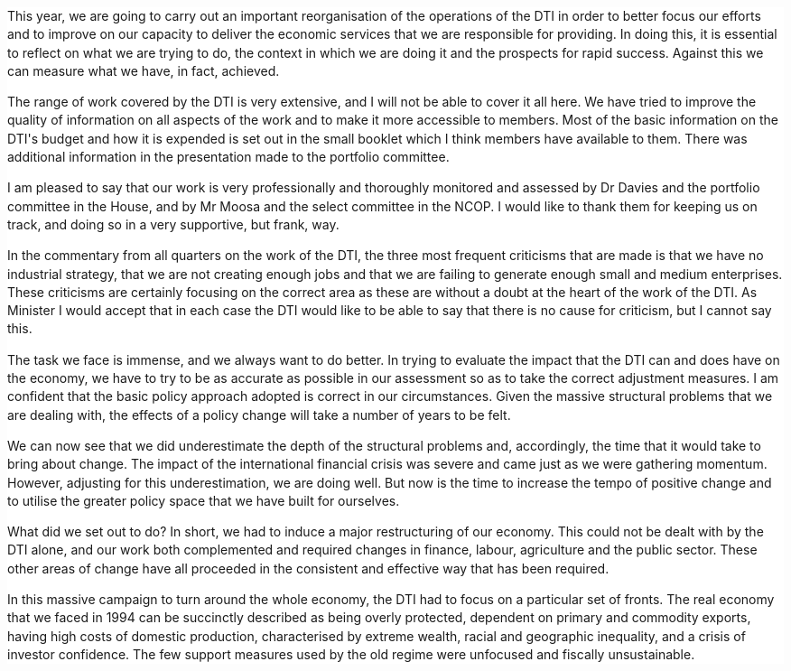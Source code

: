 This year, we are going to carry out an important reorganisation of the
operations of the DTI in order to better focus our efforts and to improve
on our capacity to deliver the economic services that we are responsible
for providing. In doing this, it is essential to reflect on what we are
trying to do, the context in which we are doing it and the prospects for
rapid success. Against this we can measure what we have, in fact, achieved.

The range of work covered by the DTI is very extensive, and I will not be
able to cover it all here. We have tried to improve the quality of
information on all aspects of the work and to make it more accessible to
members. Most of the basic information on the DTI's budget and how it is
expended is set out in the small booklet which I think members have
available to them. There was additional information in the presentation
made to the portfolio committee.

I am pleased to say that our work is very professionally and thoroughly
monitored and assessed by Dr Davies and the portfolio committee in the
House, and by Mr Moosa and the select committee in the NCOP. I would like
to thank them for keeping us on track, and doing so in a very supportive,
but frank, way.

In the commentary from all quarters on the work of the DTI, the three most
frequent criticisms that are made is that we have no industrial strategy,
that we are not creating enough jobs and that we are failing to generate
enough small and medium enterprises. These criticisms are certainly
focusing on the correct area as these are without a doubt at the heart of
the work of the DTI. As Minister I would accept that in each case the DTI
would like to be able to say that there is no cause for criticism, but I
cannot say this.

The task we face is immense, and we always want to do better. In trying to
evaluate the impact that the DTI can and does have on the economy, we have
to try to be as accurate as possible in our assessment so as to take the
correct adjustment measures. I am confident that the basic policy approach
adopted is correct in our circumstances. Given the massive structural
problems that we are dealing with, the effects of a policy change will take
a number of years to be felt.

We can now see that we did underestimate the depth of the structural
problems and, accordingly, the time that it would take to bring about
change. The impact of the international financial crisis was severe and
came just as we were gathering momentum. However, adjusting for this
underestimation, we are doing well. But now is the time to increase the
tempo of positive change and to utilise the greater policy space that we
have built for ourselves.

What did we set out to do? In short, we had to induce a major restructuring
of our economy. This could not be dealt with by the DTI alone, and our work
both complemented and required changes in finance, labour, agriculture and
the public sector. These other areas of change have all proceeded in the
consistent and effective way that has been required.

In this massive campaign to turn around the whole economy, the DTI had to
focus on a particular set of fronts. The real economy that we faced in 1994
can be succinctly described as being overly protected, dependent on primary
and commodity exports, having high costs of domestic production,
characterised by extreme wealth, racial and geographic inequality, and a
crisis of investor confidence. The few support measures used by the old
regime were unfocused and fiscally unsustainable.
